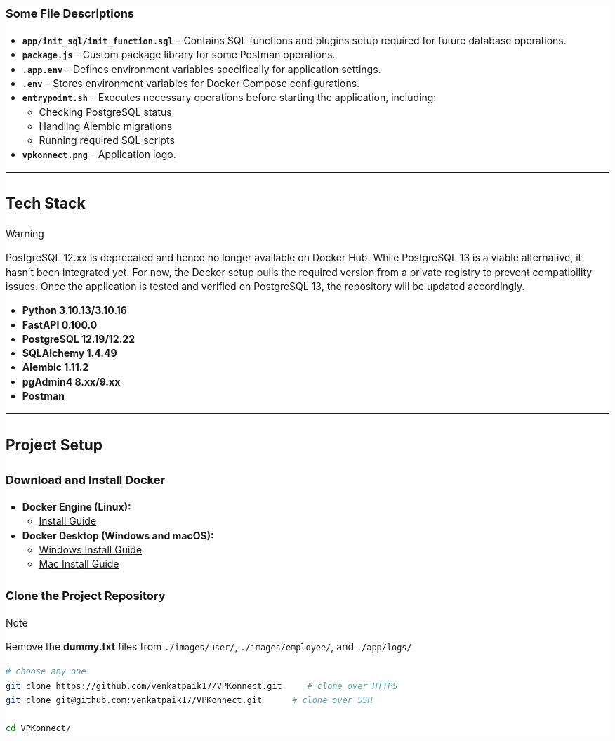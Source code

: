 ### Some File Descriptions

- **`app/init_sql/init_function.sql`** – Contains SQL functions and plugins setup required for future database operations.  
- **`package.js`** - Custom package library for some Postman operations.  
- **`.app.env`** – Defines environment variables specifically for application settings.  
- **`.env`** – Stores environment variables for Docker Compose configurations.  
- **`entrypoint.sh`** – Executes necessary operations before starting the application, including:  
  - Checking PostgreSQL status  
  - Handling Alembic migrations  
  - Running required SQL scripts  
- **`vpkonnect.png`** – Application logo.  

---

## Tech Stack

>[!WARNING]
> PostgreSQL 12.xx is deprecated and hence no longer available on Docker Hub. While PostgreSQL 13 is a viable alternative, it hasn’t been integrated yet. For now, the Docker setup pulls the required version from a private registry to prevent compatibility issues. Once the application is tested and verified on PostgreSQL 13, the repository will be updated accordingly.

- **Python 3.10.13/3.10.16**
- **FastAPI 0.100.0**
- **PostgreSQL 12.19/12.22**
- **SQLAlchemy 1.4.49**
- **Alembic 1.11.2**
- **pgAdmin4 8.xx/9.xx**
- **Postman**

---

## Project Setup

### Download and Install Docker
- **Docker Engine (Linux):** 
  - [Install Guide](https://docs.docker.com/engine/install/)
- **Docker Desktop (Windows and macOS):**  
  - [Windows Install Guide](https://docs.docker.com/desktop/setup/install/windows-install/)  
  - [Mac Install Guide](https://docs.docker.com/desktop/setup/install/mac-install/) <br>

### Clone the Project Repository

>[!NOTE]
> Remove the **dummy.txt** files from `./images/user/`, `./images/employee/`, and `./app/logs/`

```sh
# choose any one
git clone https://github.com/venkatpaik17/VPKonnect.git     # clone over HTTPS
git clone git@github.com:venkatpaik17/VPKonnect.git      # clone over SSH

cd VPKonnect/
```
